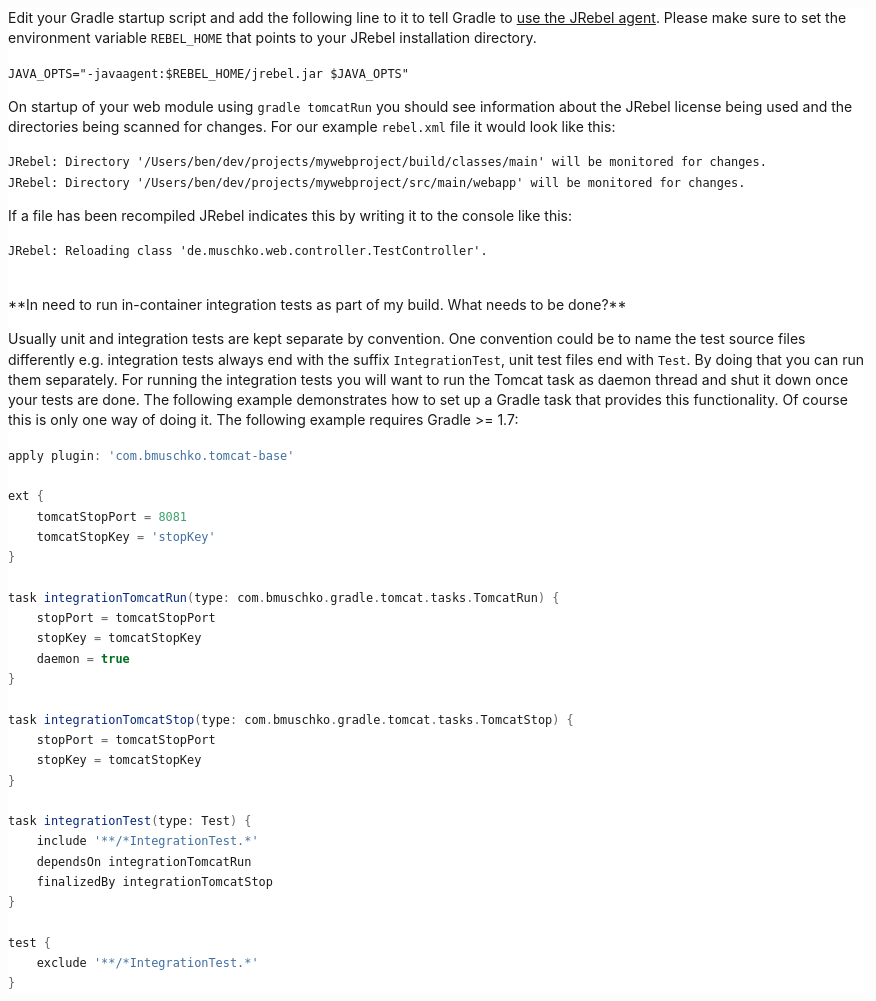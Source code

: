 Edit your Gradle startup script and add the following line to it to tell Gradle to [use the JRebel agent](http://zeroturnaround.com/reference-manual/server.html#server-4.5.36).
Please make sure to set the environment variable `REBEL_HOME` that points to your JRebel installation directory.

```
JAVA_OPTS="-javaagent:$REBEL_HOME/jrebel.jar $JAVA_OPTS"
```

On startup of your web module using `gradle tomcatRun` you should see information about the JRebel license being used and
the directories being scanned for changes. For our example `rebel.xml` file it would look like this:

```
JRebel: Directory '/Users/ben/dev/projects/mywebproject/build/classes/main' will be monitored for changes.
JRebel: Directory '/Users/ben/dev/projects/mywebproject/src/main/webapp' will be monitored for changes.
```

If a file has been recompiled JRebel indicates this by writing it to the console like this:

```
JRebel: Reloading class 'de.muschko.web.controller.TestController'.
```

<br>
**In need to run in-container integration tests as part of my build. What needs to be done?**

Usually unit and integration tests are kept separate by convention. One convention could be to name the test source
files differently e.g. integration tests always end with the suffix `IntegrationTest`, unit test files end with `Test`.
By doing that you can run them separately. For running the integration tests you will want to run the Tomcat task as daemon
thread and shut it down once your tests are done. The following example demonstrates how to set up a Gradle task that provides this
functionality. Of course this is only one way of doing it. The following example requires Gradle >= 1.7:

```groovy
apply plugin: 'com.bmuschko.tomcat-base'

ext {
    tomcatStopPort = 8081
    tomcatStopKey = 'stopKey'
}

task integrationTomcatRun(type: com.bmuschko.gradle.tomcat.tasks.TomcatRun) {
    stopPort = tomcatStopPort
    stopKey = tomcatStopKey
    daemon = true
}

task integrationTomcatStop(type: com.bmuschko.gradle.tomcat.tasks.TomcatStop) {
    stopPort = tomcatStopPort
    stopKey = tomcatStopKey
}

task integrationTest(type: Test) {
    include '**/*IntegrationTest.*'
    dependsOn integrationTomcatRun
    finalizedBy integrationTomcatStop
}

test {
    exclude '**/*IntegrationTest.*'
}
```